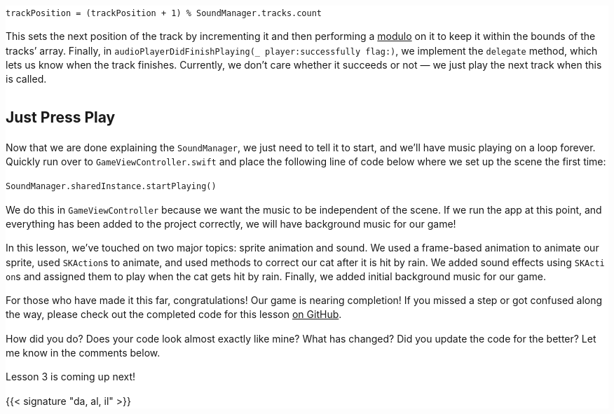 <pre><code class="language-c">trackPosition = (trackPosition + 1) % SoundManager.tracks.count
</code></pre>

This sets the next position of the track by incrementing it and then performing a <a href="https://en.wikipedia.org/wiki/Modulo_operation">modulo</a> on it to keep it within the bounds of the tracks’ array. Finally, in <code>audioPlayerDidFinishPlaying(_ player:successfully flag:)</code>, we implement the <code>delegate</code> method, which lets us know when the track finishes. Currently, we don’t care whether it succeeds or not — we just play the next track when this is called.</p>

## Just Press Play

Now that we are done explaining the <code>SoundManager</code>, we just need to tell it to start, and we’ll have music playing on a loop forever. Quickly run over to <code>GameViewController.swift</code> and place the following line of code below where we set up the scene the first time:

<pre><code class="language-c">SoundManager.sharedInstance.startPlaying()
</code></pre>

We do this in <code>GameViewController</code> because we want the music to be independent of the scene. If we run the app at this point, and everything has been added to the project correctly, we will have background music for our game!

In this lesson, we’ve touched on two major topics: sprite animation and sound. We used a frame-based animation to animate our sprite, used <code>SKAction</code>s to animate, and used methods to correct our cat after it is hit by rain. We added sound effects using <code>SKAction</code>s and assigned them to play when the cat gets hit by rain. Finally, we added initial background music for our game.

For those who have made it this far, congratulations! Our game is nearing completion! If you missed a step or got confused along the way, please check out the completed code for this lesson <a href="https://github.com/thirteen23/RainCat/releases/tag/smashing-magazine-lesson-two">on GitHub</a>.

How did you do? Does your code look almost exactly like mine? What has changed? Did you update the code for the better? Let me know in the comments below.

Lesson 3 is coming up next!

{{< signature "da, al, il" >}}

